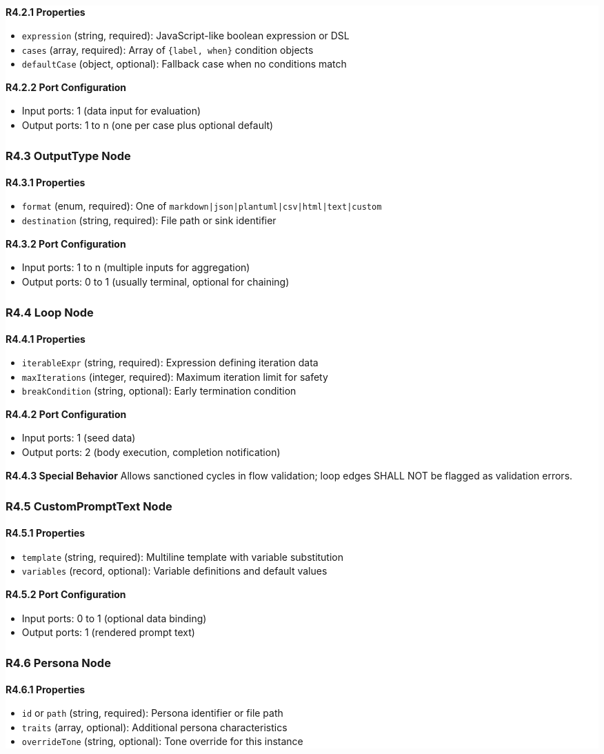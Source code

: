 **R4.2.1 Properties**

- `expression` (string, required): JavaScript-like boolean expression or DSL
- `cases` (array, required): Array of `{label, when}` condition objects
- `defaultCase` (object, optional): Fallback case when no conditions match

**R4.2.2 Port Configuration**

- Input ports: 1 (data input for evaluation)
- Output ports: 1 to n (one per case plus optional default)

### R4.3 OutputType Node

**R4.3.1 Properties**

- `format` (enum, required): One of `markdown|json|plantuml|csv|html|text|custom`
- `destination` (string, required): File path or sink identifier

**R4.3.2 Port Configuration**

- Input ports: 1 to n (multiple inputs for aggregation)
- Output ports: 0 to 1 (usually terminal, optional for chaining)

### R4.4 Loop Node

**R4.4.1 Properties**

- `iterableExpr` (string, required): Expression defining iteration data
- `maxIterations` (integer, required): Maximum iteration limit for safety
- `breakCondition` (string, optional): Early termination condition

**R4.4.2 Port Configuration**

- Input ports: 1 (seed data)
- Output ports: 2 (body execution, completion notification)

**R4.4.3 Special Behavior**
Allows sanctioned cycles in flow validation; loop edges SHALL NOT be flagged as validation errors.

### R4.5 CustomPromptText Node

**R4.5.1 Properties**

- `template` (string, required): Multiline template with variable substitution
- `variables` (record, optional): Variable definitions and default values

**R4.5.2 Port Configuration**

- Input ports: 0 to 1 (optional data binding)
- Output ports: 1 (rendered prompt text)

### R4.6 Persona Node

**R4.6.1 Properties**

- `id` or `path` (string, required): Persona identifier or file path
- `traits` (array, optional): Additional persona characteristics
- `overrideTone` (string, optional): Tone override for this instance
